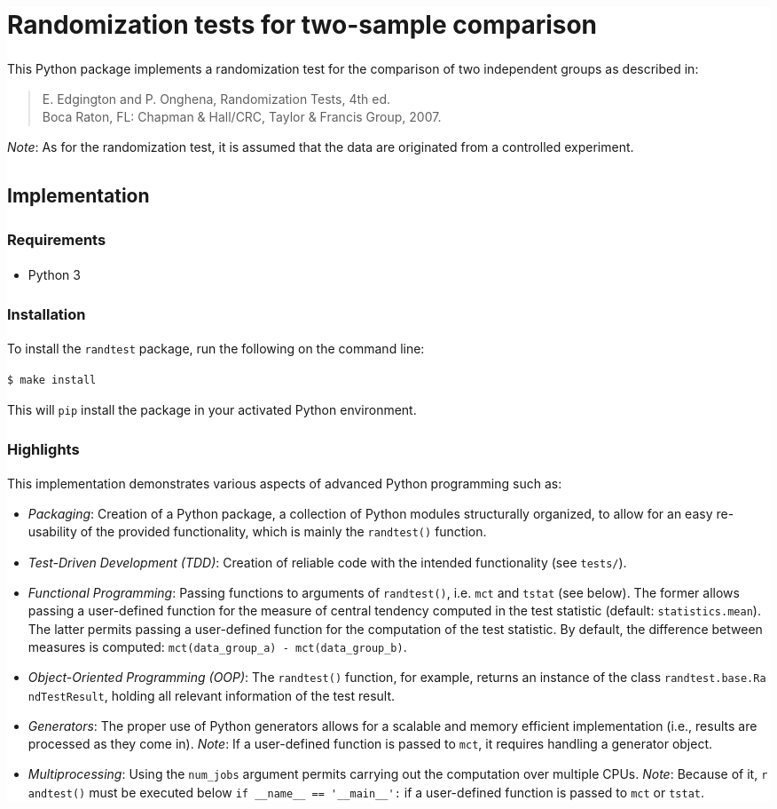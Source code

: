 # Randomization tests for two-sample comparison

This Python package implements a randomization test for the comparison of two
independent groups as described in:
> E. Edgington and P. Onghena, Randomization Tests, 4th ed.<br/>
> Boca Raton, FL: Chapman & Hall/CRC, Taylor & Francis Group, 2007.

*Note*: As for the randomization test, it is assumed that the data are originated from a controlled experiment.


## Implementation

### Requirements

* Python 3


### Installation

To install the `randtest` package, run the following on the command line:

```{bash}
$ make install
```

This will `pip` install the package in your activated Python environment.


### Highlights

This implementation demonstrates various aspects of advanced Python programming such as:

* *Packaging*: Creation of a Python package, a collection of Python modules structurally organized, to allow for an easy re-usability of the provided functionality, which is mainly the `randtest()` function.

* *Test-Driven Development (TDD)*: Creation of reliable code with the intended functionality (see `tests/`).

* *Functional Programming*: Passing functions to arguments of `randtest()`, i.e. `mct` and `tstat` (see below).
The former allows passing a user-defined function for the measure of central tendency computed in the test statistic (default: `statistics.mean`).
The latter permits passing a user-defined function for the computation of the test statistic. By default, the difference between measures is computed: `mct(data_group_a) - mct(data_group_b)`.

* *Object-Oriented Programming (OOP)*: The `randtest()` function, for example, returns an instance of the class `randtest.base.RandTestResult`, holding all relevant information of the test result.

* *Generators*: The proper use of Python generators allows for a scalable and memory efficient implementation (i.e., results are processed as they come in).
*Note*: If a user-defined function is passed to `mct`, it requires handling a generator object.

* *Multiprocessing*: Using the `num_jobs` argument permits carrying out the computation over multiple CPUs.
*Note*: Because of it, `randtest()` must be executed below `if __name__ == '__main__':` if a user-defined function is passed to `mct` or `tstat`.
